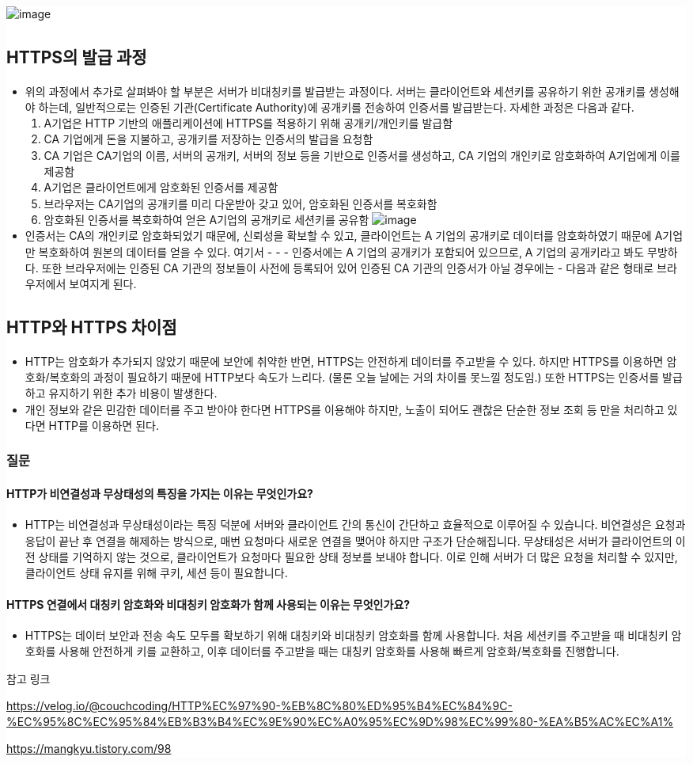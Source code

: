 ![image](https://github.com/user-attachments/assets/ee3f82d7-e170-4366-88fd-8c41d440585f)


## HTTPS의 발급 과정 

- 위의 과정에서 추가로 살펴봐야 할 부분은 서버가 비대칭키를 발급받는 과정이다. 서버는 클라이언트와 세션키를 공유하기 위한 공개키를 생성해야 하는데, 일반적으로는 인증된 기관(Certificate Authority)에 공개키를 전송하여 인증서를 발급받는다. 자세한 과정은 다음과 같다.
    1. A기업은 HTTP 기반의 애플리케이션에 HTTPS를 적용하기 위해 공개키/개인키를 발급함
    2. CA 기업에게 돈을 지불하고, 공개키를 저장하는 인증서의 발급을 요청함
    3. CA 기업은 CA기업의 이름, 서버의 공개키, 서버의 정보 등을 기반으로 인증서를 생성하고, CA 기업의 개인키로 암호화하여 A기업에게 이를 제공함
    4. A기업은 클라이언트에게 암호화된 인증서를 제공함
    5. 브라우저는 CA기업의 공개키를 미리 다운받아 갖고 있어, 암호화된 인증서를 복호화함
    6. 암호화된 인증서를 복호화하여 얻은 A기업의 공개키로 세션키를 공유함
![image](https://github.com/user-attachments/assets/6f7fe48c-c983-4abb-ae6e-9a17d57940c5)
- 인증서는 CA의 개인키로 암호화되었기 때문에, 신뢰성을 확보할 수 있고, 클라이언트는 A 기업의 공개키로 데이터를 암호화하였기 때문에 A기업만 복호화하여 원본의 데이터를 얻을 수 있다. 여기서 - - - 인증서에는 A 기업의 공개키가 포함되어 있으므로, A 기업의 공개키라고 봐도 무방하다. 또한 브라우저에는 인증된 CA 기관의 정보들이 사전에 등록되어 있어 인증된 CA 기관의 인증서가 아닐 경우에는 - 다음과 같은 형태로 브라우저에서 보여지게 된다.

## HTTP와 HTTPS 차이점

- HTTP는 암호화가 추가되지 않았기 때문에 보안에 취약한 반면, HTTPS는 안전하게 데이터를 주고받을 수 있다. 하지만 HTTPS를 이용하면 암호화/복호화의 과정이 필요하기 때문에 HTTP보다 속도가 느리다. (물론 오늘 날에는 거의 차이를 못느낄 정도임.) 또한 HTTPS는 인증서를 발급하고 유지하기 위한 추가 비용이 발생한다.
-  개인 정보와 같은 민감한 데이터를 주고 받아야 한다면 HTTPS를 이용해야 하지만, 노출이 되어도 괜찮은 단순한 정보 조회 등 만을 처리하고 있다면 HTTP를 이용하면 된다.


### 질문
#### HTTP가 비연결성과 무상태성의 특징을 가지는 이유는 무엇인가요?
- HTTP는 비연결성과 무상태성이라는 특징 덕분에 서버와 클라이언트 간의 통신이 간단하고 효율적으로 이루어질 수 있습니다. 비연결성은 요청과 응답이 끝난 후 연결을 해제하는 방식으로, 매번 요청마다 새로운 연결을 맺어야 하지만 구조가 단순해집니다. 무상태성은 서버가 클라이언트의 이전 상태를 기억하지 않는 것으로, 클라이언트가 요청마다 필요한 상태 정보를 보내야 합니다. 이로 인해 서버가 더 많은 요청을 처리할 수 있지만, 클라이언트 상태 유지를 위해 쿠키, 세션 등이 필요합니다.

#### HTTPS 연결에서 대칭키 암호화와 비대칭키 암호화가 함께 사용되는 이유는 무엇인가요?
- HTTPS는 데이터 보안과 전송 속도 모두를 확보하기 위해 대칭키와 비대칭키 암호화를 함께 사용합니다. 처음 세션키를 주고받을 때 비대칭키 암호화를 사용해 안전하게 키를 교환하고, 이후 데이터를 주고받을 때는 대칭키 암호화를 사용해 빠르게 암호화/복호화를 진행합니다.

참고 링크 

https://velog.io/@couchcoding/HTTP%EC%97%90-%EB%8C%80%ED%95%B4%EC%84%9C-%EC%95%8C%EC%95%84%EB%B3%B4%EC%9E%90%EC%A0%95%EC%9D%98%EC%99%80-%EA%B5%AC%EC%A1%

https://mangkyu.tistory.com/98